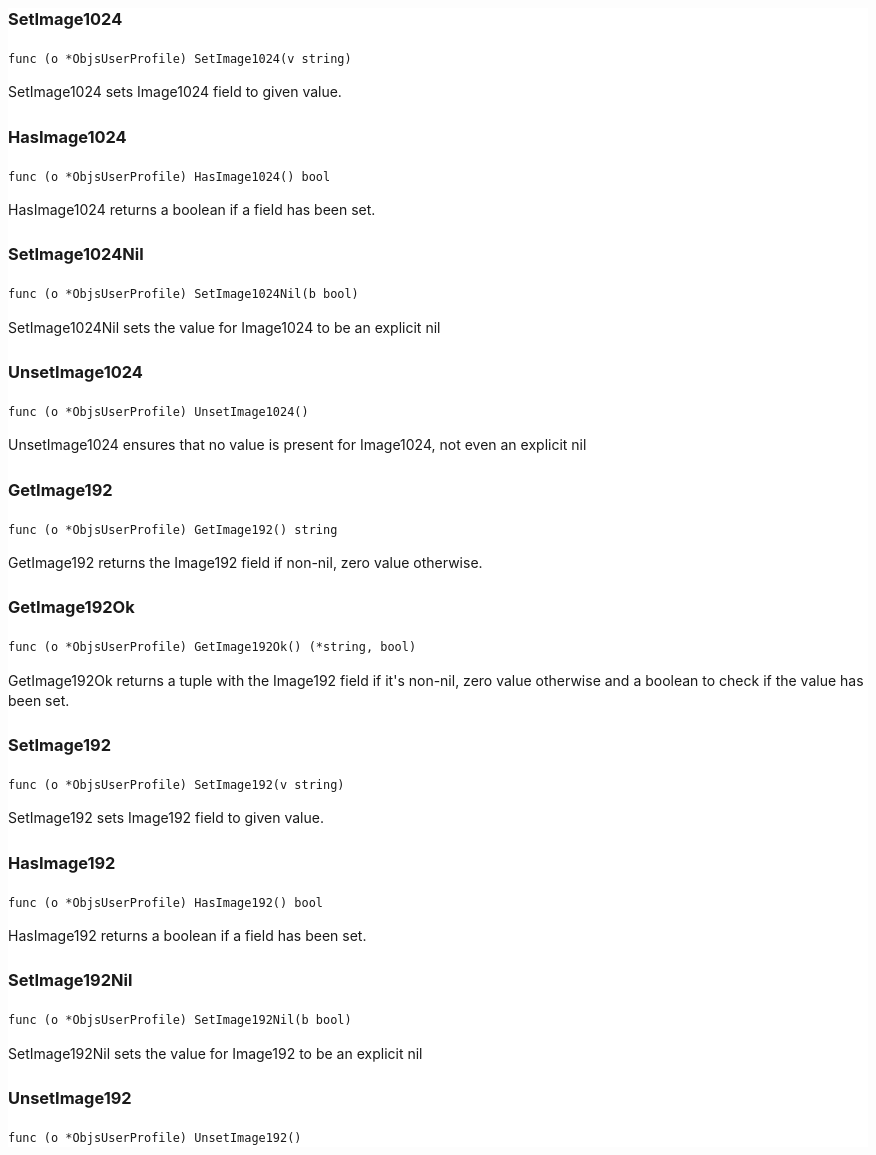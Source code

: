 ### SetImage1024

`func (o *ObjsUserProfile) SetImage1024(v string)`

SetImage1024 sets Image1024 field to given value.

### HasImage1024

`func (o *ObjsUserProfile) HasImage1024() bool`

HasImage1024 returns a boolean if a field has been set.

### SetImage1024Nil

`func (o *ObjsUserProfile) SetImage1024Nil(b bool)`

 SetImage1024Nil sets the value for Image1024 to be an explicit nil

### UnsetImage1024
`func (o *ObjsUserProfile) UnsetImage1024()`

UnsetImage1024 ensures that no value is present for Image1024, not even an explicit nil
### GetImage192

`func (o *ObjsUserProfile) GetImage192() string`

GetImage192 returns the Image192 field if non-nil, zero value otherwise.

### GetImage192Ok

`func (o *ObjsUserProfile) GetImage192Ok() (*string, bool)`

GetImage192Ok returns a tuple with the Image192 field if it's non-nil, zero value otherwise
and a boolean to check if the value has been set.

### SetImage192

`func (o *ObjsUserProfile) SetImage192(v string)`

SetImage192 sets Image192 field to given value.

### HasImage192

`func (o *ObjsUserProfile) HasImage192() bool`

HasImage192 returns a boolean if a field has been set.

### SetImage192Nil

`func (o *ObjsUserProfile) SetImage192Nil(b bool)`

 SetImage192Nil sets the value for Image192 to be an explicit nil

### UnsetImage192
`func (o *ObjsUserProfile) UnsetImage192()`
